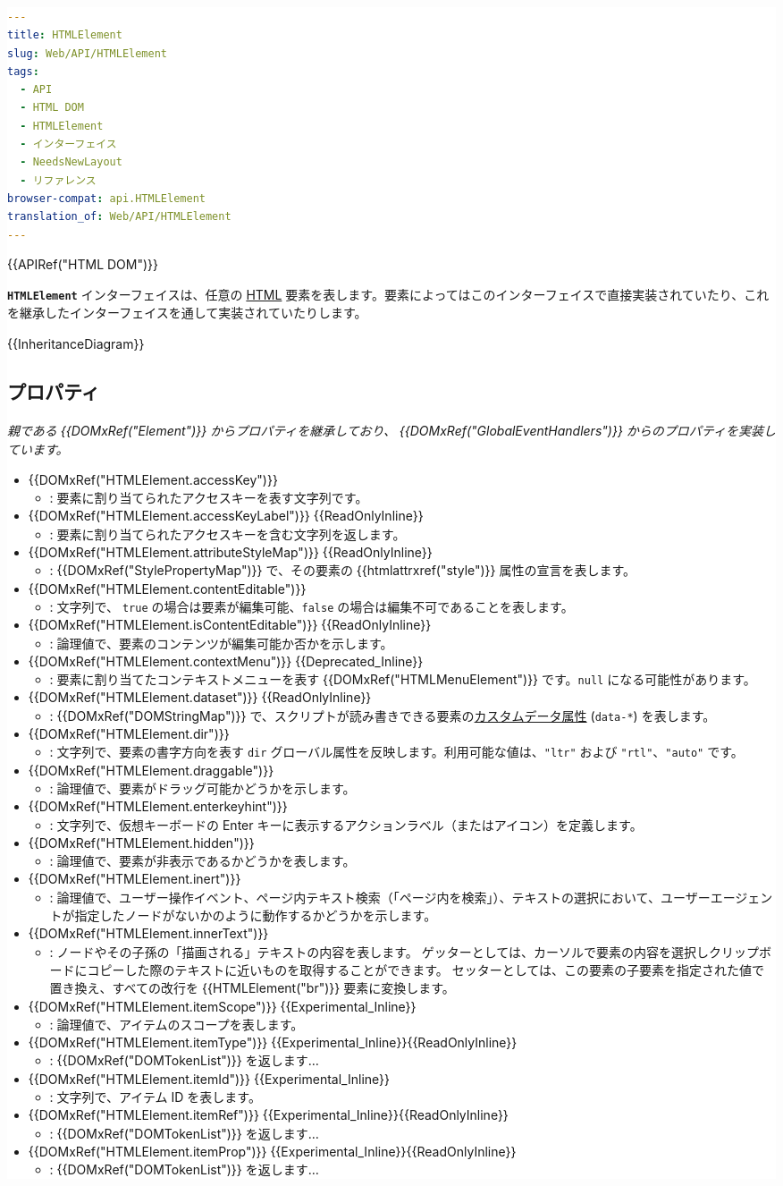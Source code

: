 ```yaml
---
title: HTMLElement
slug: Web/API/HTMLElement
tags:
  - API
  - HTML DOM
  - HTMLElement
  - インターフェイス
  - NeedsNewLayout
  - リファレンス
browser-compat: api.HTMLElement
translation_of: Web/API/HTMLElement
---
```

{{APIRef("HTML DOM")}}

**`HTMLElement`** インターフェイスは、任意の [HTML](/ja/docs/Web/HTML) 要素を表します。要素によってはこのインターフェイスで直接実装されていたり、これを継承したインターフェイスを通して実装されていたりします。

{{InheritanceDiagram}}

## プロパティ

_親である {{DOMxRef("Element")}} からプロパティを継承しており、 {{DOMxRef("GlobalEventHandlers")}} からのプロパティを実装しています。_

- {{DOMxRef("HTMLElement.accessKey")}}
  - : 要素に割り当てられたアクセスキーを表す文字列です。
- {{DOMxRef("HTMLElement.accessKeyLabel")}} {{ReadOnlyInline}}
  - : 要素に割り当てられたアクセスキーを含む文字列を返します。
- {{DOMxRef("HTMLElement.attributeStyleMap")}} {{ReadOnlyInline}}
  - : {{DOMxRef("StylePropertyMap")}} で、その要素の {{htmlattrxref("style")}} 属性の宣言を表します。
- {{DOMxRef("HTMLElement.contentEditable")}}
  - : 文字列で、 `true` の場合は要素が編集可能、`false` の場合は編集不可であることを表します。
- {{DOMxRef("HTMLElement.isContentEditable")}} {{ReadOnlyInline}}
  - : 論理値で、要素のコンテンツが編集可能か否かを示します。
- {{DOMxRef("HTMLElement.contextMenu")}} {{Deprecated_Inline}}
  - : 要素に割り当てたコンテキストメニューを表す {{DOMxRef("HTMLMenuElement")}} です。`null` になる可能性があります。
- {{DOMxRef("HTMLElement.dataset")}} {{ReadOnlyInline}}
  - : {{DOMxRef("DOMStringMap")}} で、スクリプトが読み書きできる要素の[カスタムデータ属性](/ja/docs/Learn/HTML/Howto/Use_data_attributes) (`data-*`) を表します。
- {{DOMxRef("HTMLElement.dir")}}
  - : 文字列で、要素の書字方向を表す `dir` グローバル属性を反映します。利用可能な値は、`"ltr"` および `"rtl"`、`"auto"` です。
- {{DOMxRef("HTMLElement.draggable")}}
  - : 論理値で、要素がドラッグ可能かどうかを示します。
- {{DOMxRef("HTMLElement.enterkeyhint")}}
  - : 文字列で、仮想キーボードの Enter キーに表示するアクションラベル（またはアイコン）を定義します。
- {{DOMxRef("HTMLElement.hidden")}}
  - : 論理値で、要素が非表示であるかどうかを表します。
- {{DOMxRef("HTMLElement.inert")}}
  - : 論理値で、ユーザー操作イベント、ページ内テキスト検索（「ページ内を検索」）、テキストの選択において、ユーザーエージェントが指定したノードがないかのように動作するかどうかを示します。
- {{DOMxRef("HTMLElement.innerText")}}
  - : ノードやその子孫の「描画される」テキストの内容を表します。
    ゲッターとしては、カーソルで要素の内容を選択しクリップボードにコピーした際のテキストに近いものを取得することができます。
    セッターとしては、この要素の子要素を指定された値で置き換え、すべての改行を {{HTMLElement("br")}} 要素に変換します。
- {{DOMxRef("HTMLElement.itemScope")}} {{Experimental_Inline}}
  - : 論理値で、アイテムのスコープを表します。
- {{DOMxRef("HTMLElement.itemType")}} {{Experimental_Inline}}{{ReadOnlyInline}}
  - : {{DOMxRef("DOMTokenList")}} を返します…
- {{DOMxRef("HTMLElement.itemId")}} {{Experimental_Inline}}
  - : 文字列で、アイテム ID を表します。
- {{DOMxRef("HTMLElement.itemRef")}} {{Experimental_Inline}}{{ReadOnlyInline}}
  - : {{DOMxRef("DOMTokenList")}} を返します…
- {{DOMxRef("HTMLElement.itemProp")}} {{Experimental_Inline}}{{ReadOnlyInline}}
  - : {{DOMxRef("DOMTokenList")}} を返します…